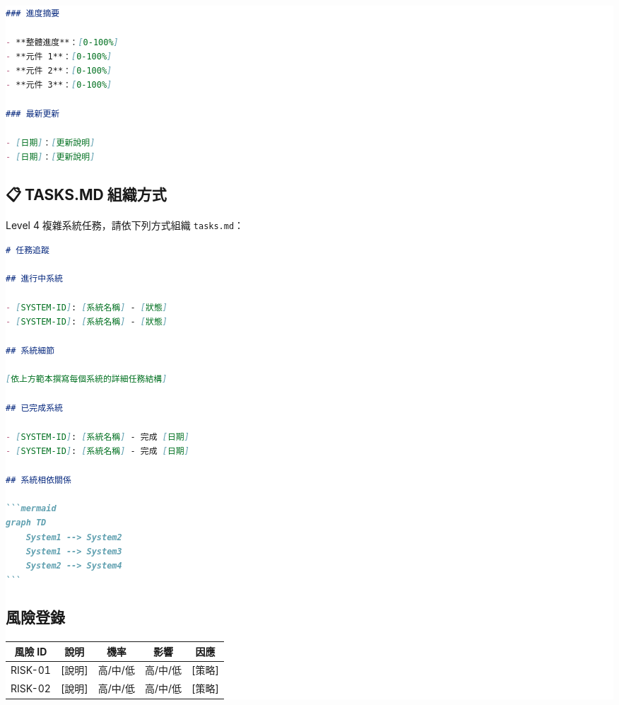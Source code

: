 ```markdown
### 進度摘要

- **整體進度**：[0-100%]
- **元件 1**：[0-100%]
- **元件 2**：[0-100%]
- **元件 3**：[0-100%]

### 最新更新

- [日期]：[更新說明]
- [日期]：[更新說明]
```

## 📋 TASKS.MD 組織方式

Level 4 複雜系統任務，請依下列方式組織 `tasks.md`：

````markdown
# 任務追蹤

## 進行中系統

- [SYSTEM-ID]: [系統名稱] - [狀態]
- [SYSTEM-ID]: [系統名稱] - [狀態]

## 系統細節

[依上方範本撰寫每個系統的詳細任務結構]

## 已完成系統

- [SYSTEM-ID]: [系統名稱] - 完成 [日期]
- [SYSTEM-ID]: [系統名稱] - 完成 [日期]

## 系統相依關係

```mermaid
graph TD
    System1 --> System2
    System1 --> System3
    System2 --> System4
```
````

## 風險登錄

| 風險 ID | 說明   | 機率     | 影響     | 因應   |
| ------- | ------ | -------- | -------- | ------ |
| RISK-01 | [說明] | 高/中/低 | 高/中/低 | [策略] |
| RISK-02 | [說明] | 高/中/低 | 高/中/低 | [策略] |
